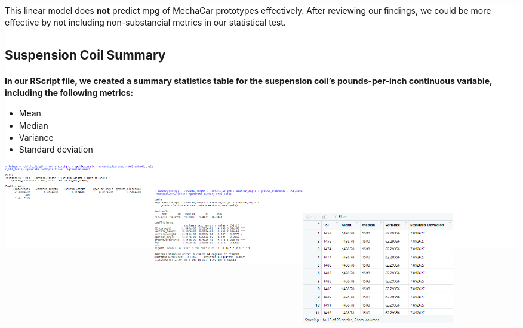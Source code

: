 This linear model does **not** predict mpg of MechaCar prototypes effectively. After reviewing our findings, we could be more effective by not including non-substancial metrics in our statistical test.  
  
## Suspension Coil Summary
**In our RScript file, we created a summary statistics table for the suspension coil’s pounds-per-inch continuous variable, including the following metrics:** 
  - Mean
  - Median
  - Variance
  - Standard deviation  
  
  <img align="left" width="250" src="/pics/MPG_mlr_model.png"><br/>  
  <img align="left" width="250" src="/pics/MPG_stat_metrics.png"><br/>  
  <img align="left" width="250" src="/pics/coil_summary_table.png"><br/>  
  <br/>